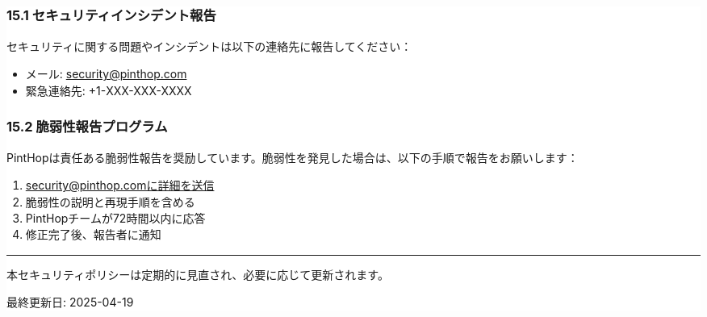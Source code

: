 ### 15.1 セキュリティインシデント報告

セキュリティに関する問題やインシデントは以下の連絡先に報告してください：

- メール: security@pinthop.com
- 緊急連絡先: +1-XXX-XXX-XXXX

### 15.2 脆弱性報告プログラム

PintHopは責任ある脆弱性報告を奨励しています。脆弱性を発見した場合は、以下の手順で報告をお願いします：

1. security@pinthop.comに詳細を送信
2. 脆弱性の説明と再現手順を含める
3. PintHopチームが72時間以内に応答
4. 修正完了後、報告者に通知

---

本セキュリティポリシーは定期的に見直され、必要に応じて更新されます。

最終更新日: 2025-04-19
